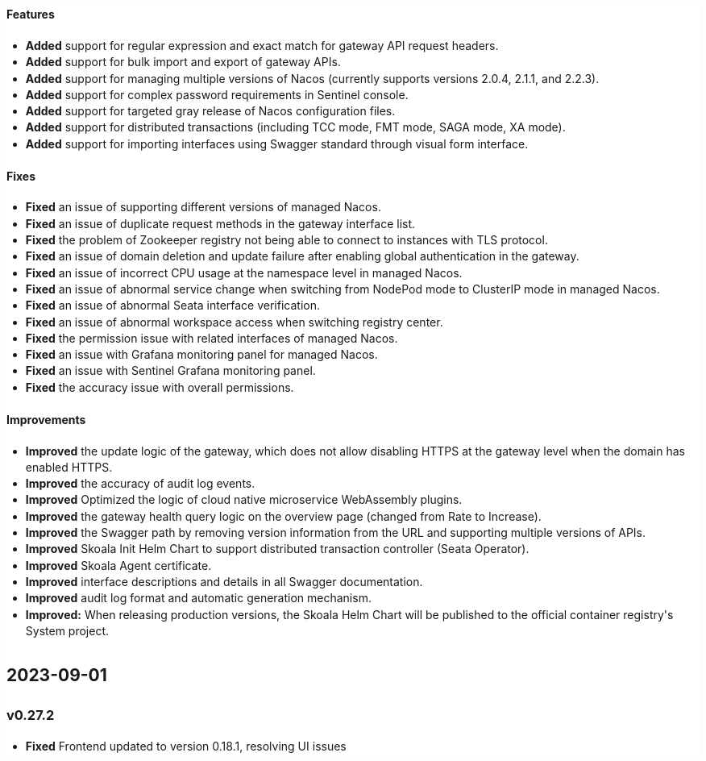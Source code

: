 #### Features

- **Added** support for regular expression and exact match for gateway API request headers.
- **Added** support for bulk import and export of gateway APIs.
- **Added** support for managing multiple versions of Nacos (currently supports versions 2.0.4, 2.1.1, and 2.2.3).
- **Added** support for complex password requirements in Sentinel console.
- **Added** support for targeted gray release of Nacos configuration files.
- **Added** support for distributed transactions (including TCC mode, FMT mode, SAGA mode, XA mode).
- **Added** support for importing interfaces using Swagger standard through visual form interface.

#### Fixes

- **Fixed** an issue of supporting different versions of managed Nacos.
- **Fixed** an issue of duplicate request methods in the gateway interface list.
- **Fixed** the problem of Zookeeper registry not being able to connect to instances with TLS protocol.
- **Fixed** an issue of domain deletion and update failure after enabling global authentication in the gateway.
- **Fixed** an issue of incorrect CPU usage at the namespace level in managed Nacos.
- **Fixed** an issue of abnormal service change when switching from NodePod mode to ClusterIP mode in managed Nacos.
- **Fixed** an issue of abnormal Seata interface verification.
- **Fixed** an issue of abnormal workspace access when switching registry center.
- **Fixed** the permission issue with related interfaces of managed Nacos.
- **Fixed** an issue with Grafana monitoring panel for managed Nacos.
- **Fixed** an issue with Sentinel Grafana monitoring panel.
- **Fixed** the accuracy issue with overall permissions.

#### Improvements

- **Improved** the update logic of the gateway, which does not allow disabling HTTPS at the gateway level when the domain has enabled HTTPS.
- **Improved** the accuracy of audit log events.
- **Improved** Optimized the logic of cloud native microservice WebAssembly plugins.
- **Improved** the gateway health query logic on the overview page (changed from Rate to Increase).
- **Improved** the Swagger path by removing version information from the URL and supporting multiple versions of APIs.
- **Improved** Skoala Init Helm Chart to support distributed transaction controller (Seata Operator).
- **Improved** Skoala Agent certificate.
- **Improved** interface descriptions and details in all Swagger documentation.
- **Improved** audit log format and automatic generation mechanism.
- **Improved:** When releasing production versions, the Skoala Helm Chart will be published to the official container registry's System project.

## 2023-09-01

### v0.27.2

- **Fixed** Frontend updated to version 0.18.1, resolving UI issues
